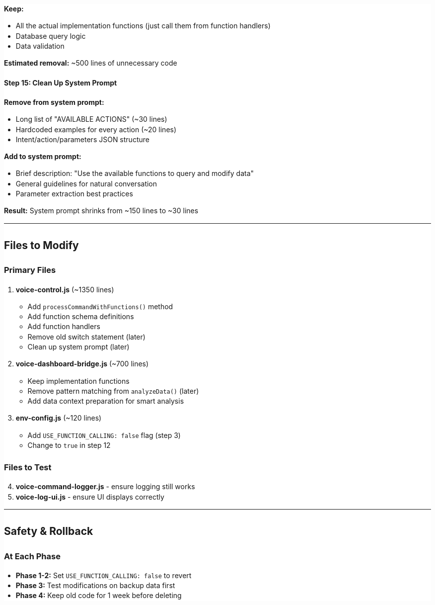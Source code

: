 **Keep:**
- All the actual implementation functions (just call them from function handlers)
- Database query logic
- Data validation

**Estimated removal:** ~500 lines of unnecessary code

#### Step 15: Clean Up System Prompt
**Remove from system prompt:**
- Long list of "AVAILABLE ACTIONS" (~30 lines)
- Hardcoded examples for every action (~20 lines)
- Intent/action/parameters JSON structure

**Add to system prompt:**
- Brief description: "Use the available functions to query and modify data"
- General guidelines for natural conversation
- Parameter extraction best practices

**Result:** System prompt shrinks from ~150 lines to ~30 lines

---

## Files to Modify

### Primary Files
1. **voice-control.js** (~1350 lines)
   - Add `processCommandWithFunctions()` method
   - Add function schema definitions
   - Add function handlers
   - Remove old switch statement (later)
   - Clean up system prompt (later)

2. **voice-dashboard-bridge.js** (~700 lines)
   - Keep implementation functions
   - Remove pattern matching from `analyzeData()` (later)
   - Add data context preparation for smart analysis

3. **env-config.js** (~120 lines)
   - Add `USE_FUNCTION_CALLING: false` flag (step 3)
   - Change to `true` in step 12

### Files to Test
4. **voice-command-logger.js** - ensure logging still works
5. **voice-log-ui.js** - ensure UI displays correctly

---

## Safety & Rollback

### At Each Phase
- **Phase 1-2:** Set `USE_FUNCTION_CALLING: false` to revert
- **Phase 3:** Test modifications on backup data first
- **Phase 4:** Keep old code for 1 week before deleting

